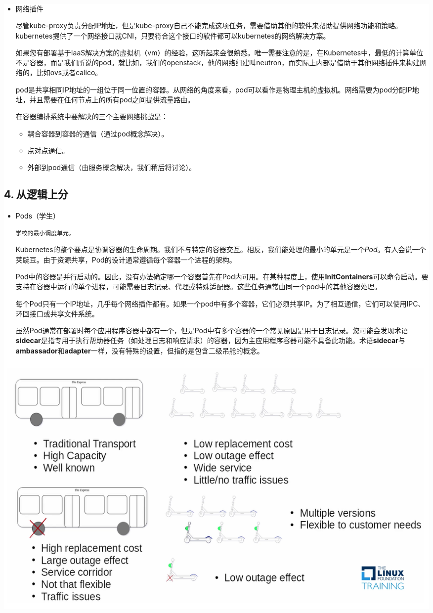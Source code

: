 + 网络插件

  尽管kube-proxy负责分配IP地址，但是kube-proxy自己不能完成这项任务，需要借助其他的软件来帮助提供网络功能和策略。kubernetes提供了一个网络接口就CNI，只要符合这个接口的软件都可以kubernetes的网络解决方案。

  如果您有部署基于IaaS解决方案的虚拟机（vm）的经验，这听起来会很熟悉。唯一需要注意的是，在Kubernetes中，最低的计算单位不是容器，而是我们所说的pod。就比如，我们的openstack，他的网络组建叫neutron，而实际上内部是借助于其他网络插件来构建网络的，比如ovs或者calico。

  pod是共享相同IP地址的一组位于同一位置的容器。从网络的角度来看，pod可以看作是物理主机的虚拟机。网络需要为pod分配IP地址，并且需要在任何节点上的所有pod之间提供流量路由。

  在容器编排系统中要解决的三个主要网络挑战是：

  - 耦合容器到容器的通信（通过pod概念解决）。

  - 点对点通信。

  - 外部到pod通信（由服务概念解决，我们稍后将讨论）。



## 4. 从逻辑上分

+ Pods（学生）

  `学校的最小调度单元。`

  Kubernetes的整个要点是协调容器的生命周期。我们不与特定的容器交互。相反，我们能处理的最小的单元是一个*Pod*。有人会说一个荚豌豆。由于资源共享，Pod的设计通常遵循每个容器一个进程的架构。

  Pod中的容器是并行启动的。因此，没有办法确定哪一个容器首先在Pod内可用。在某种程度上，使用**InitContainers**可以命令启动。要支持在容器中运行的单个进程，可能需要日志记录、代理或特殊适配器。这些任务通常由同一个pod中的其他容器处理。

  每个Pod只有一个IP地址，几乎每个网络插件都有。如果一个pod中有多个容器，它们必须共享IP。为了相互通信，它们可以使用IPC、环回接口或共享文件系统。

  虽然Pod通常在部署时每个应用程序容器中都有一个，但是Pod中有多个容器的一个常见原因是用于日志记录。您可能会发现术语**sidecar**是指专用于执行帮助器任务（如处理日志和响应请求）的容器，因为主应用程序容器可能不具备此功能。术语**sidecar**与**ambassador**和**adapter**一样，没有特殊的设置，但指的是包含二级吊舱的概念。

![image-20200420154642789](/pages/keynotes/L2_advanced/3_kubernetes/pics/3_KUBERNETES_ARCHITECTURE/image-20200420154642789-8947941.png)
